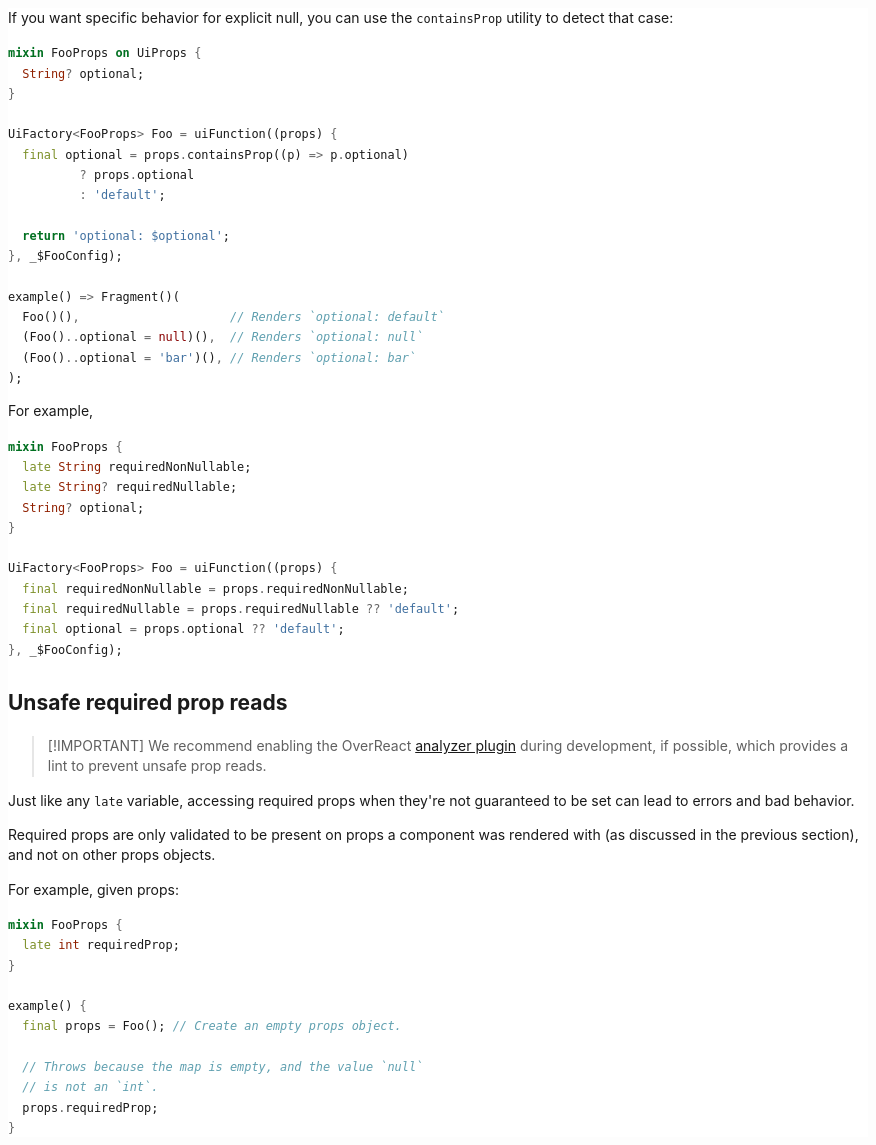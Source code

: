 If you want specific behavior for explicit null, you can use the `containsProp` utility to detect that case:
```dart
mixin FooProps on UiProps {
  String? optional;
}

UiFactory<FooProps> Foo = uiFunction((props) {
  final optional = props.containsProp((p) => p.optional) 
          ? props.optional 
          : 'default';
  
  return 'optional: $optional';
}, _$FooConfig);

example() => Fragment()(
  Foo()(),                     // Renders `optional: default`
  (Foo()..optional = null)(),  // Renders `optional: null`
  (Foo()..optional = 'bar')(), // Renders `optional: bar`
);
```


For example,
```dart
mixin FooProps {
  late String requiredNonNullable;
  late String? requiredNullable;
  String? optional;
}

UiFactory<FooProps> Foo = uiFunction((props) {
  final requiredNonNullable = props.requiredNonNullable;
  final requiredNullable = props.requiredNullable ?? 'default';
  final optional = props.optional ?? 'default';
}, _$FooConfig);
```

## Unsafe required prop reads

> [!IMPORTANT] We recommend enabling the OverReact [analyzer plugin][analyzer-plugin] during development, if possible, which provides a lint to prevent unsafe prop reads.

Just like any `late` variable, accessing required props when they're not guaranteed to be set can lead to errors and bad behavior.

Required props are only validated to be present on props a component was rendered with (as discussed in the previous section), and not on other props objects.

For example, given props:
```dart
mixin FooProps {
  late int requiredProp;
}

example() {
  final props = Foo(); // Create an empty props object.
   
  // Throws because the map is empty, and the value `null`
  // is not an `int`.
  props.requiredProp;
}
```


[component demos]: https://workiva.github.io/over_react/demos
[contributing-docs]: https://github.com/Workiva/over_react/blob/master/CONTRIBUTING.md
[builder]: https://github.com/Workiva/over_react/blob/master/lib/src/builder/README.md
[annotations]: https://github.com/Workiva/over_react/blob/master/lib/src/component_declaration/annotations.dart
[annotation]: https://github.com/Workiva/over_react/blob/master/lib/src/component_declaration/annotations.dart
[component_base.dart]: https://github.com/Workiva/over_react/blob/master/lib/src/component_declaration/component_base.dart
[react-dart]: https://github.com/cleandart/react-dart
[react-js]: https://github.com/facebook/react
[react-js-tutorial]: https://reactjs.org/docs/getting-started.html
[react.Component2]: https://pub.dev/documentation/react/latest/react/Component2-class.html
[ReactElement]: https://pub.dev/documentation/react/latest/react_client.react_interop/ReactElement-class.html
[new-issue]: https://github.com/Workiva/over_react/issues/new
[gitter-chat]: https://gitter.im/over_react/Lobby
[analyzer-plugin]: tools/analyzer_plugin/